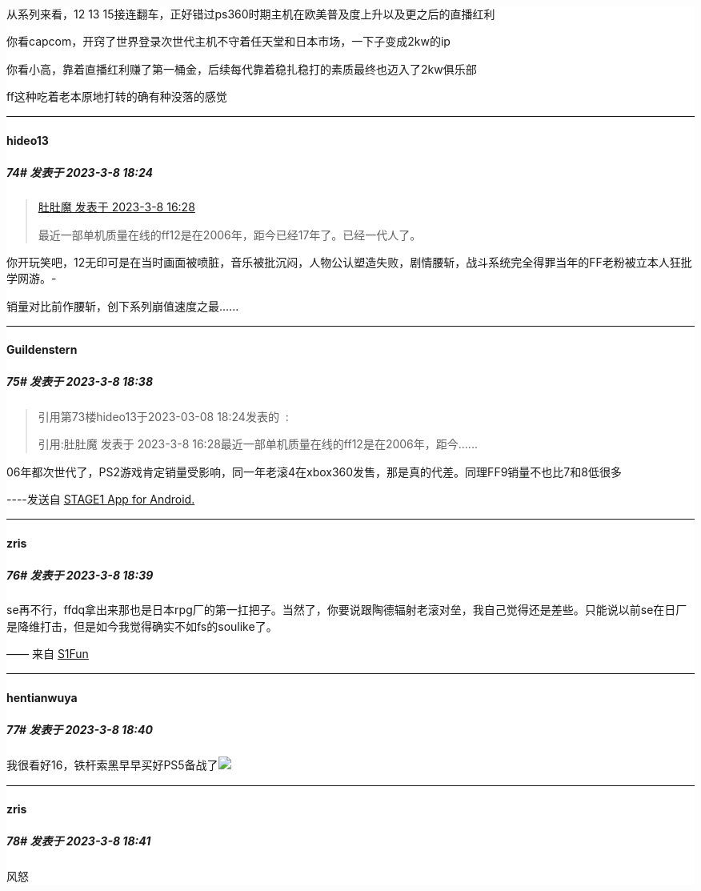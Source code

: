 从系列来看，12 13 15接连翻车，正好错过ps360时期主机在欧美普及度上升以及更之后的直播红利

你看capcom，开窍了世界登录次世代主机不守着任天堂和日本市场，一下子变成2kw的ip

你看小高，靠着直播红利赚了第一桶金，后续每代靠着稳扎稳打的素质最终也迈入了2kw俱乐部

ff这种吃着老本原地打转的确有种没落的感觉


*****

####  hideo13  
##### 74#       发表于 2023-3-8 18:24

<blockquote><a href="httphttps://bbs.saraba1st.com/2b/forum.php?mod=redirect&amp;goto=findpost&amp;pid=60011770&amp;ptid=2123150" target="_blank">肚肚魔 发表于 2023-3-8 16:28</a>

最近一部单机质量在线的ff12是在2006年，距今已经17年了。已经一代人了。</blockquote>
你开玩笑吧，12无印可是在当时画面被喷脏，音乐被批沉闷，人物公认塑造失败，剧情腰斩，战斗系统完全得罪当年的FF老粉被立本人狂批学网游。-

销量对比前作腰斩，创下系列崩值速度之最......


*****

####  Guildenstern  
##### 75#       发表于 2023-3-8 18:38

<blockquote>引用第73楼hideo13于2023-03-08 18:24发表的  :

引用:肚肚魔 发表于 2023-3-8 16:28最近一部单机质量在线的ff12是在2006年，距今......</blockquote>
06年都次世代了，PS2游戏肯定销量受影响，同一年老滚4在xbox360发售，那是真的代差。同理FF9销量不也比7和8低很多 

----发送自 [STAGE1 App for Android.](http://stage1.5j4m.com/?1.37)

*****

####  zris  
##### 76#       发表于 2023-3-8 18:39

se再不行，ffdq拿出来那也是日本rpg厂的第一扛把子。当然了，你要说跟陶德辐射老滚对垒，我自己觉得还是差些。只能说以前se在日厂是降维打击，但是如今我觉得确实不如fs的soulike了。

—— 来自 [S1Fun](https://s1fun.koalcat.com)

*****

####  hentianwuya  
##### 77#       发表于 2023-3-8 18:40

我很看好16，铁杆索黑早早买好PS5备战了<img src="https://static.saraba1st.com/image/smiley/face2017/179.png" referrerpolicy="no-referrer">

*****

####  zris  
##### 78#       发表于 2023-3-8 18:41

风怒
